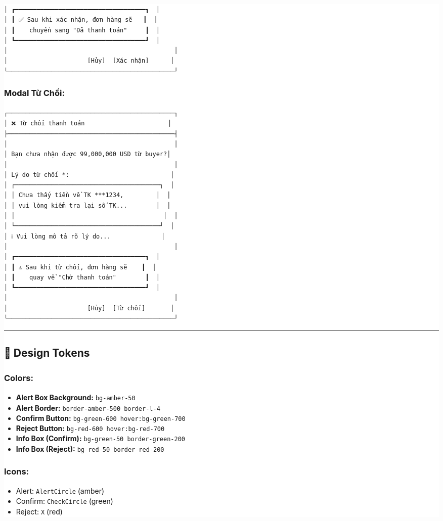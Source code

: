 ```
│ ┏━━━━━━━━━━━━━━━━━━━━━━━━━━━━━━━━━━━━┓  │
│ ┃ ✅ Sau khi xác nhận, đơn hàng sẽ   ┃  │
│ ┃    chuyển sang "Đã thanh toán"     ┃  │
│ ┗━━━━━━━━━━━━━━━━━━━━━━━━━━━━━━━━━━━━┛  │
│                                              │
│                      [Hủy]  [Xác nhận]      │
└──────────────────────────────────────────────┘
```

### Modal Từ Chối:
```
┌──────────────────────────────────────────────┐
│ ❌ Từ chối thanh toán                       │
├──────────────────────────────────────────────┤
│                                              │
│ Bạn chưa nhận được 99,000,000 USD từ buyer?│
│                                              │
│ Lý do từ chối *:                            │
│ ┌────────────────────────────────────────┐  │
│ │ Chưa thấy tiền về TK ***1234,         │  │
│ │ vui lòng kiểm tra lại số TK...        │  │
│ │                                         │  │
│ └────────────────────────────────────────┘  │
│ ℹ️ Vui lòng mô tả rõ lý do...              │
│                                              │
│ ┏━━━━━━━━━━━━━━━━━━━━━━━━━━━━━━━━━━━━┓  │
│ ┃ ⚠️ Sau khi từ chối, đơn hàng sẽ    ┃  │
│ ┃    quay về "Chờ thanh toán"        ┃  │
│ ┗━━━━━━━━━━━━━━━━━━━━━━━━━━━━━━━━━━━━┛  │
│                                              │
│                      [Hủy]  [Từ chối]       │
└──────────────────────────────────────────────┘
```

---

## 🎨 Design Tokens

### Colors:
- **Alert Box Background:** `bg-amber-50`
- **Alert Border:** `border-amber-500 border-l-4`
- **Confirm Button:** `bg-green-600 hover:bg-green-700`
- **Reject Button:** `bg-red-600 hover:bg-red-700`
- **Info Box (Confirm):** `bg-green-50 border-green-200`
- **Info Box (Reject):** `bg-red-50 border-red-200`

### Icons:
- Alert: `AlertCircle` (amber)
- Confirm: `CheckCircle` (green)
- Reject: `X` (red)
